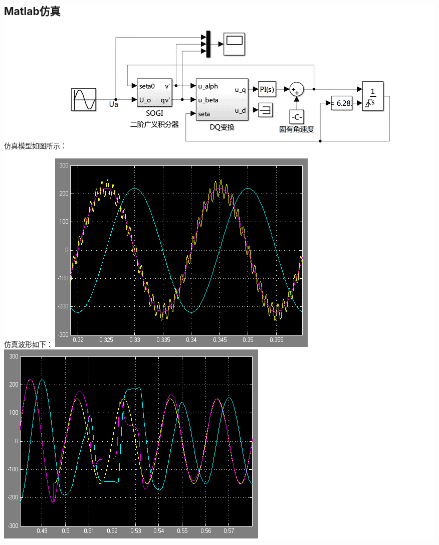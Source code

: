 ## Matlab仿真
仿真模型如图所示：
![SOGI-PLL仿真模型 二](/img/algorithm-SOGI/Matlab-simulink2.gif)

仿真波形如下：
![输入信号包含谐波时的稳态](/img/algorithm-SOGI/fundamental-harmonic-Matlab.gif)
![输入信号幅值突变](/img/algorithm-SOGI/fundamental-amplitude-Matlab.gif)